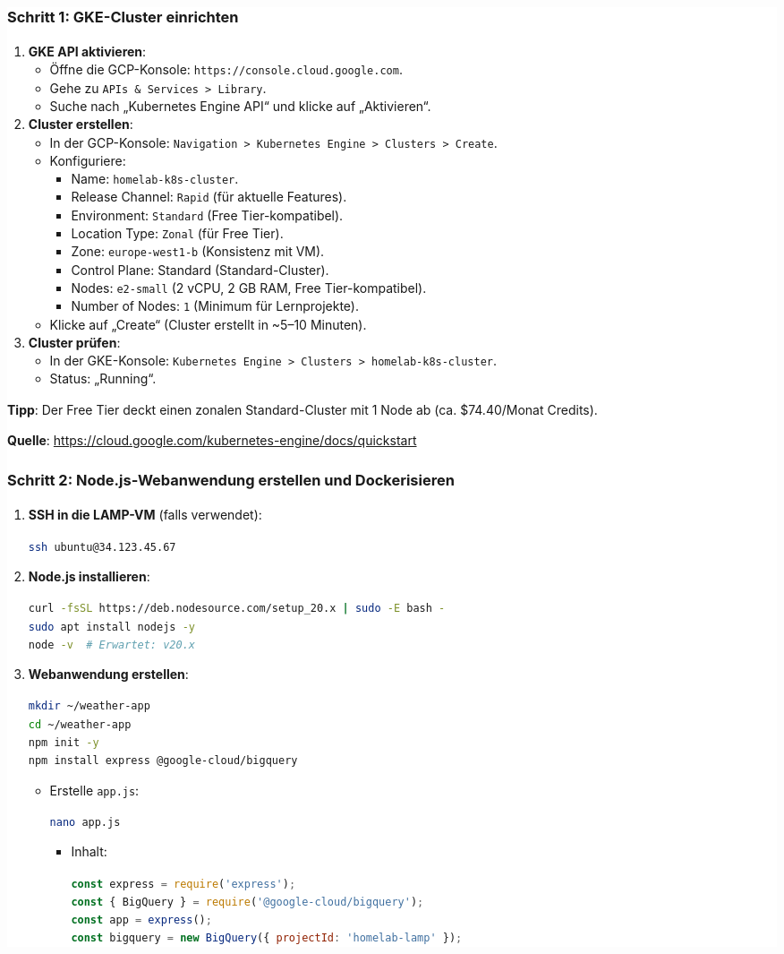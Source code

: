 ### Schritt 1: GKE-Cluster einrichten
1. **GKE API aktivieren**:
   - Öffne die GCP-Konsole: `https://console.cloud.google.com`.
   - Gehe zu `APIs & Services > Library`.
   - Suche nach „Kubernetes Engine API“ und klicke auf „Aktivieren“.
2. **Cluster erstellen**:
   - In der GCP-Konsole: `Navigation > Kubernetes Engine > Clusters > Create`.
   - Konfiguriere:
     - Name: `homelab-k8s-cluster`.
     - Release Channel: `Rapid` (für aktuelle Features).
     - Environment: `Standard` (Free Tier-kompatibel).
     - Location Type: `Zonal` (für Free Tier).
     - Zone: `europe-west1-b` (Konsistenz mit VM).
     - Control Plane: Standard (Standard-Cluster).
     - Nodes: `e2-small` (2 vCPU, 2 GB RAM, Free Tier-kompatibel).
     - Number of Nodes: `1` (Minimum für Lernprojekte).
   - Klicke auf „Create“ (Cluster erstellt in ~5–10 Minuten).
3. **Cluster prüfen**:
   - In der GKE-Konsole: `Kubernetes Engine > Clusters > homelab-k8s-cluster`.
   - Status: „Running“.

**Tipp**: Der Free Tier deckt einen zonalen Standard-Cluster mit 1 Node ab (ca. $74.40/Monat Credits).

**Quelle**: https://cloud.google.com/kubernetes-engine/docs/quickstart

### Schritt 2: Node.js-Webanwendung erstellen und Dockerisieren
1. **SSH in die LAMP-VM** (falls verwendet):
   ```bash
   ssh ubuntu@34.123.45.67
   ```
2. **Node.js installieren**:
   ```bash
   curl -fsSL https://deb.nodesource.com/setup_20.x | sudo -E bash -
   sudo apt install nodejs -y
   node -v  # Erwartet: v20.x
   ```
3. **Webanwendung erstellen**:
   ```bash
   mkdir ~/weather-app
   cd ~/weather-app
   npm init -y
   npm install express @google-cloud/bigquery
   ```
   - Erstelle `app.js`:
     ```bash
     nano app.js
     ```
     - Inhalt:
       ```javascript
       const express = require('express');
       const { BigQuery } = require('@google-cloud/bigquery');
       const app = express();
       const bigquery = new BigQuery({ projectId: 'homelab-lamp' });
